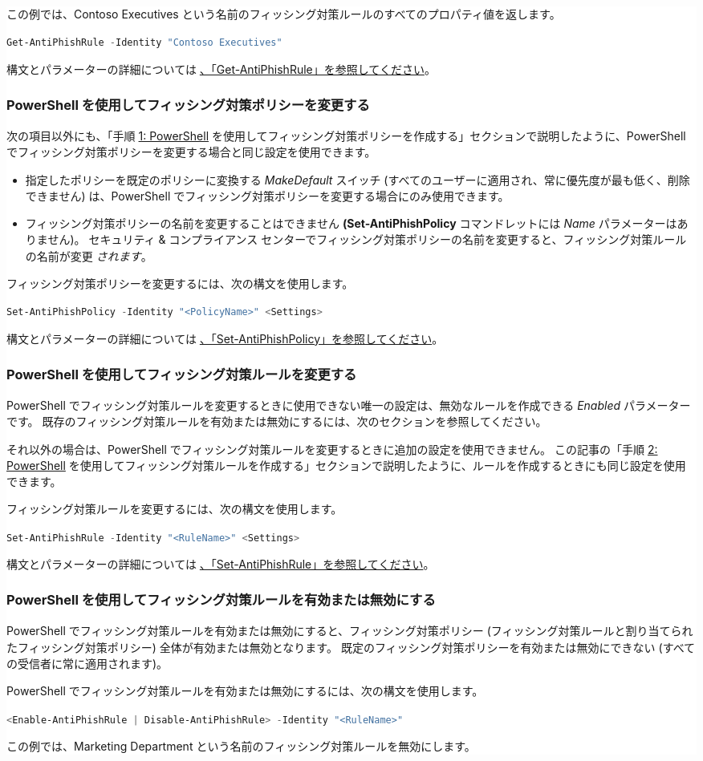 この例では、Contoso Executives という名前のフィッシング対策ルールのすべてのプロパティ値を返します。

```PowerShell
Get-AntiPhishRule -Identity "Contoso Executives"
```

構文とパラメーターの詳細については [、「Get-AntiPhishRule」を参照してください](/powershell/module/exchange/Get-AntiPhishrule)。

### <a name="use-powershell-to-modify-anti-phish-policies"></a>PowerShell を使用してフィッシング対策ポリシーを変更する

次の項目以外にも、「手順 [1: PowerShell](#step-1-use-powershell-to-create-an-anti-phish-policy) を使用してフィッシング対策ポリシーを作成する」セクションで説明したように、PowerShell でフィッシング対策ポリシーを変更する場合と同じ設定を使用できます。

- 指定したポリシーを既定のポリシーに変換する _MakeDefault_ スイッチ (すべてのユーザーに適用され、常に優先度が最も低く、削除できません) は、PowerShell でフィッシング対策ポリシーを変更する場合にのみ使用できます。

- フィッシング対策ポリシーの名前を変更することはできません **(Set-AntiPhishPolicy** コマンドレットには _Name_ パラメーターはありません)。 セキュリティ & コンプライアンス センターでフィッシング対策ポリシーの名前を変更すると、フィッシング対策ルールの名前が変更 _されます_。

フィッシング対策ポリシーを変更するには、次の構文を使用します。

```PowerShell
Set-AntiPhishPolicy -Identity "<PolicyName>" <Settings>
```

構文とパラメーターの詳細については [、「Set-AntiPhishPolicy」を参照してください](/powershell/module/exchange/Set-AntiPhishPolicy)。

### <a name="use-powershell-to-modify-anti-phish-rules"></a>PowerShell を使用してフィッシング対策ルールを変更する

PowerShell でフィッシング対策ルールを変更するときに使用できない唯一の設定は、無効なルールを作成できる _Enabled_ パラメーターです。 既存のフィッシング対策ルールを有効または無効にするには、次のセクションを参照してください。

それ以外の場合は、PowerShell でフィッシング対策ルールを変更するときに追加の設定を使用できません。 この記事の「手順 [2: PowerShell](#step-2-use-powershell-to-create-an-anti-phish-rule) を使用してフィッシング対策ルールを作成する」セクションで説明したように、ルールを作成するときにも同じ設定を使用できます。

フィッシング対策ルールを変更するには、次の構文を使用します。

```PowerShell
Set-AntiPhishRule -Identity "<RuleName>" <Settings>
```

構文とパラメーターの詳細については [、「Set-AntiPhishRule」を参照してください](/powershell/module/exchange/set-antiphishrule)。

### <a name="use-powershell-to-enable-or-disable-anti-phish-rules"></a>PowerShell を使用してフィッシング対策ルールを有効または無効にする

PowerShell でフィッシング対策ルールを有効または無効にすると、フィッシング対策ポリシー (フィッシング対策ルールと割り当てられたフィッシング対策ポリシー) 全体が有効または無効となります。 既定のフィッシング対策ポリシーを有効または無効にできない (すべての受信者に常に適用されます)。

PowerShell でフィッシング対策ルールを有効または無効にするには、次の構文を使用します。

```PowerShell
<Enable-AntiPhishRule | Disable-AntiPhishRule> -Identity "<RuleName>"
```

この例では、Marketing Department という名前のフィッシング対策ルールを無効にします。
